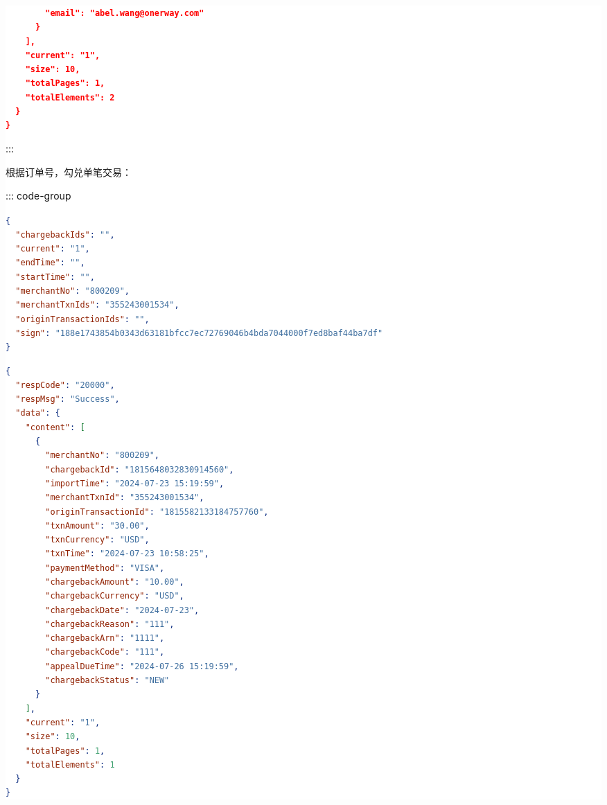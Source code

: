 ```json [响应参数]
        "email": "abel.wang@onerway.com"
      }
    ],
    "current": "1",
    "size": 10,
    "totalPages": 1,
    "totalElements": 2
  }
}

```
:::

根据订单号，勾兑单笔交易：

::: code-group

```json [请求参数]
{
  "chargebackIds": "",
  "current": "1",
  "endTime": "",
  "startTime": "",
  "merchantNo": "800209",
  "merchantTxnIds": "355243001534",
  "originTransactionIds": "",
  "sign": "188e1743854b0343d63181bfcc7ec72769046b4bda7044000f7ed8baf44ba7df"
}

```


```json [响应参数]
{
  "respCode": "20000",
  "respMsg": "Success",
  "data": {
    "content": [
      {
        "merchantNo": "800209",
        "chargebackId": "1815648032830914560",
        "importTime": "2024-07-23 15:19:59",
        "merchantTxnId": "355243001534",
        "originTransactionId": "1815582133184757760",
        "txnAmount": "30.00",
        "txnCurrency": "USD",
        "txnTime": "2024-07-23 10:58:25",
        "paymentMethod": "VISA",
        "chargebackAmount": "10.00",
        "chargebackCurrency": "USD",
        "chargebackDate": "2024-07-23",
        "chargebackReason": "111",
        "chargebackArn": "1111",
        "chargebackCode": "111",
        "appealDueTime": "2024-07-26 15:19:59",
        "chargebackStatus": "NEW"
      }
    ],
    "current": "1",
    "size": 10,
    "totalPages": 1,
    "totalElements": 1
  }
}

```